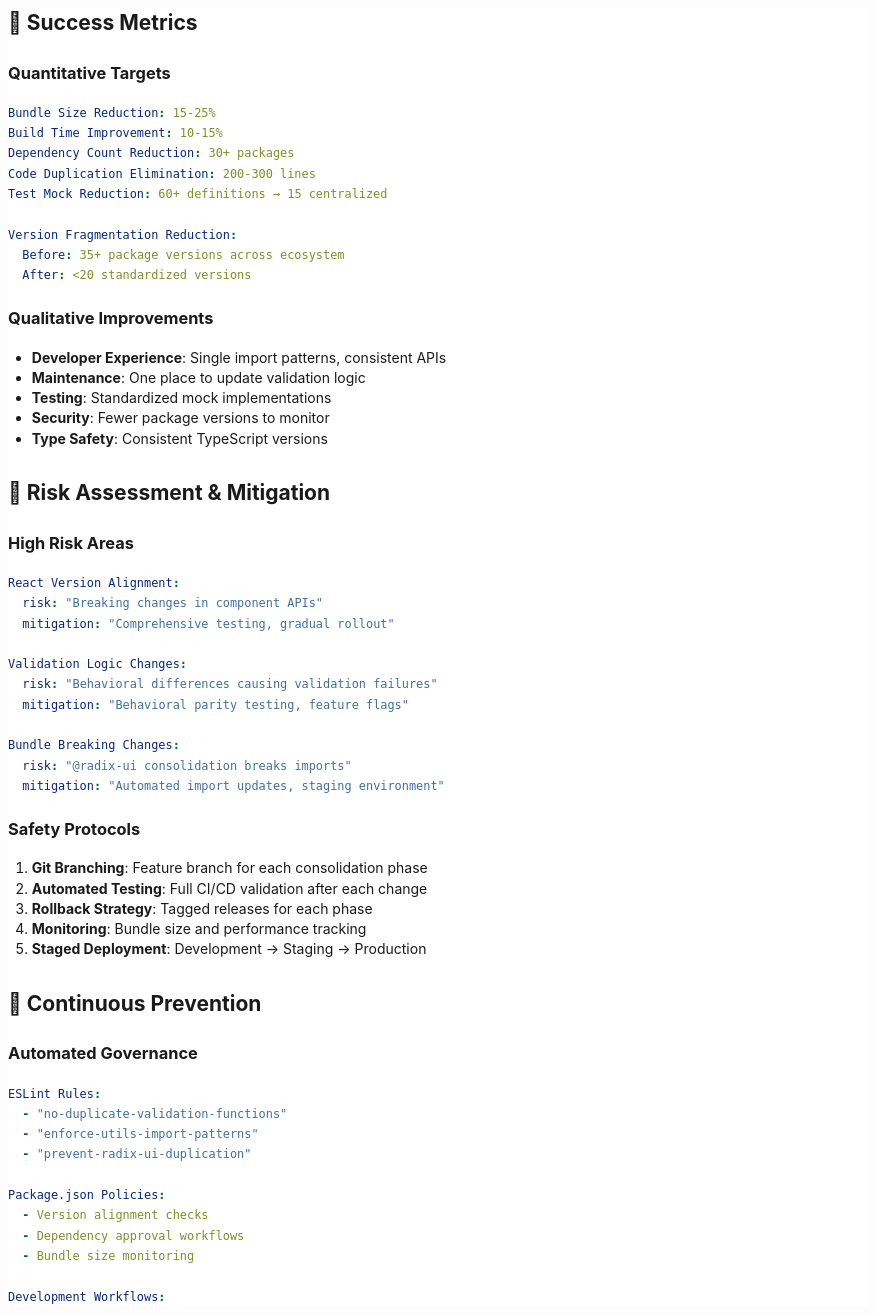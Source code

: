 ## 🎯 Success Metrics

### Quantitative Targets
```yaml
Bundle Size Reduction: 15-25%
Build Time Improvement: 10-15%
Dependency Count Reduction: 30+ packages
Code Duplication Elimination: 200-300 lines
Test Mock Reduction: 60+ definitions → 15 centralized

Version Fragmentation Reduction:
  Before: 35+ package versions across ecosystem
  After: <20 standardized versions
```

### Qualitative Improvements
- **Developer Experience**: Single import patterns, consistent APIs
- **Maintenance**: One place to update validation logic
- **Testing**: Standardized mock implementations
- **Security**: Fewer package versions to monitor
- **Type Safety**: Consistent TypeScript versions

## 🚧 Risk Assessment & Mitigation

### High Risk Areas
```yaml
React Version Alignment:
  risk: "Breaking changes in component APIs"
  mitigation: "Comprehensive testing, gradual rollout"

Validation Logic Changes:
  risk: "Behavioral differences causing validation failures"
  mitigation: "Behavioral parity testing, feature flags"

Bundle Breaking Changes:
  risk: "@radix-ui consolidation breaks imports"
  mitigation: "Automated import updates, staging environment"
```

### Safety Protocols
1. **Git Branching**: Feature branch for each consolidation phase
2. **Automated Testing**: Full CI/CD validation after each change
3. **Rollback Strategy**: Tagged releases for each phase
4. **Monitoring**: Bundle size and performance tracking
5. **Staged Deployment**: Development → Staging → Production

## 🔄 Continuous Prevention

### Automated Governance
```yaml
ESLint Rules:
  - "no-duplicate-validation-functions"
  - "enforce-utils-import-patterns"
  - "prevent-radix-ui-duplication"

Package.json Policies:
  - Version alignment checks
  - Dependency approval workflows
  - Bundle size monitoring

Development Workflows:
```